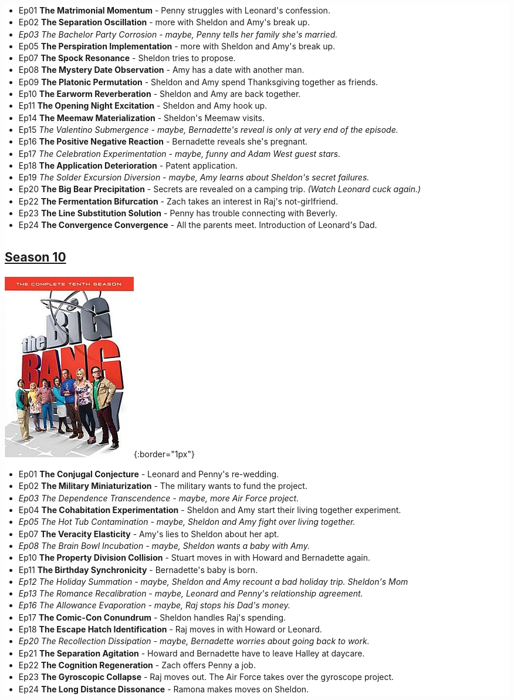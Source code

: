 * Ep01 **The Matrimonial Momentum** - Penny struggles with Leonard's confession.
* Ep02 **The Separation Oscillation** - more with Sheldon and Amy's break up.
* *Ep03 The Bachelor Party Corrosion - maybe, Penny tells her family she's married.*
* Ep05 **The Perspiration Implementation** - more with Sheldon and Amy's break up.
* Ep07 **The Spock Resonance** - Sheldon tries to propose.
* Ep08 **The Mystery Date Observation** - Amy has a date with another man.
* Ep09 **The Platonic Permutation** - Sheldon and Amy spend Thanksgiving together as friends.
* Ep10 **The Earworm Reverberation** - Sheldon and Amy are back together.
* Ep11 **The Opening Night Excitation** - Sheldon and Amy hook up.
* Ep14 **The Meemaw Materialization** - Sheldon's Meemaw visits.
* Ep15 *The Valentino Submergence - maybe, Bernadette's reveal is only at very end of the episode.*
* Ep16 **The Positive Negative Reaction** - Bernadette reveals she's pregnant.
* Ep17 *The Celebration Experimentation - maybe, funny and Adam West guest stars.*
* Ep18 **The Application Deterioration** - Patent application.
* Ep19 *The Solder Excursion Diversion - maybe, Amy learns about Sheldon's secret failures.*
* Ep20 **The Big Bear Precipitation** - Secrets are revealed on a camping trip. *(Watch Leonard cuck again.)*
* Ep22 **The Fermentation Bifurcation** - Zach takes an interest in Raj's not-girlfriend.
* Ep23 **The Line Substitution Solution** - Penny has trouble connecting with Beverly.
* Ep24 **The Convergence Convergence** - All the parents meet. Introduction of Leonard's Dad.

## [Season 10](https://www.imdb.com/title/tt0898266/episodes?season=10)

![Season 10 poster](/assets/2020/06/The_Big_Bang_Theory_Season_10.jpg){:border="1px"}

* Ep01 **The Conjugal Conjecture** - Leonard and Penny's re-wedding.
* Ep02 **The Military Miniaturization** - The military wants to fund the project.
* *Ep03 The Dependence Transcendence - maybe, more Air Force project.*
* Ep04 **The Cohabitation Experimentation** - Sheldon and Amy start their living together experiment.
* *Ep05 The Hot Tub Contamination - maybe, Sheldon and Amy fight over living together.*
* Ep07 **The Veracity Elasticity** - Amy's lies to Sheldon about her apt.
* *Ep08 The Brain Bowl Incubation - maybe, Sheldon wants a baby with Amy.*
* Ep10 **The Property Division Collision** - Stuart moves in with Howard and Bernadette again.
* Ep11 **The Birthday Synchronicity** - Bernadette's baby is born.
* *Ep12 The Holiday Summation - maybe, Sheldon and Amy recount a bad holiday trip. Sheldon's Mom*
* *Ep13 The Romance Recalibration - maybe, Leonard and Penny's relationship agreement.*
* *Ep16 The Allowance Evaporation - maybe, Raj stops his Dad's money.*
* Ep17 **The Comic-Con Conundrum** - Sheldon handles Raj's spending.
* Ep18 **The Escape Hatch Identification** - Raj moves in with Howard or Leonard.
* *Ep20 The Recollection Dissipation - maybe, Bernadette worries about going back to work.*
* Ep21 **The Separation Agitation** - Howard and Bernadette have to leave Halley at daycare.
* Ep22 **The Cognition Regeneration** - Zach offers Penny a job.
* Ep23 **The Gyroscopic Collapse** - Raj moves out. The Air Force takes over the gyroscope project.
* Ep24 **The Long Distance Dissonance** - Ramona makes moves on Sheldon.

